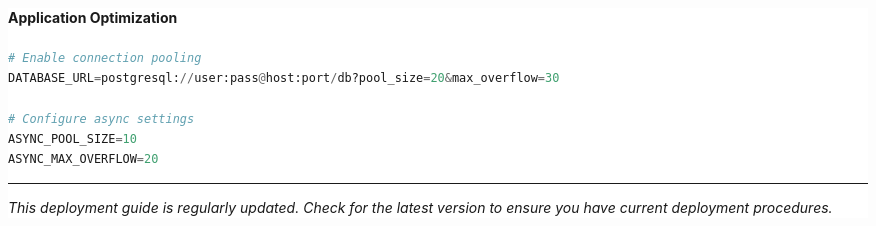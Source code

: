 #### Application Optimization
```python
# Enable connection pooling
DATABASE_URL=postgresql://user:pass@host:port/db?pool_size=20&max_overflow=30

# Configure async settings
ASYNC_POOL_SIZE=10
ASYNC_MAX_OVERFLOW=20
```

---

*This deployment guide is regularly updated. Check for the latest version to ensure you have current deployment procedures.*